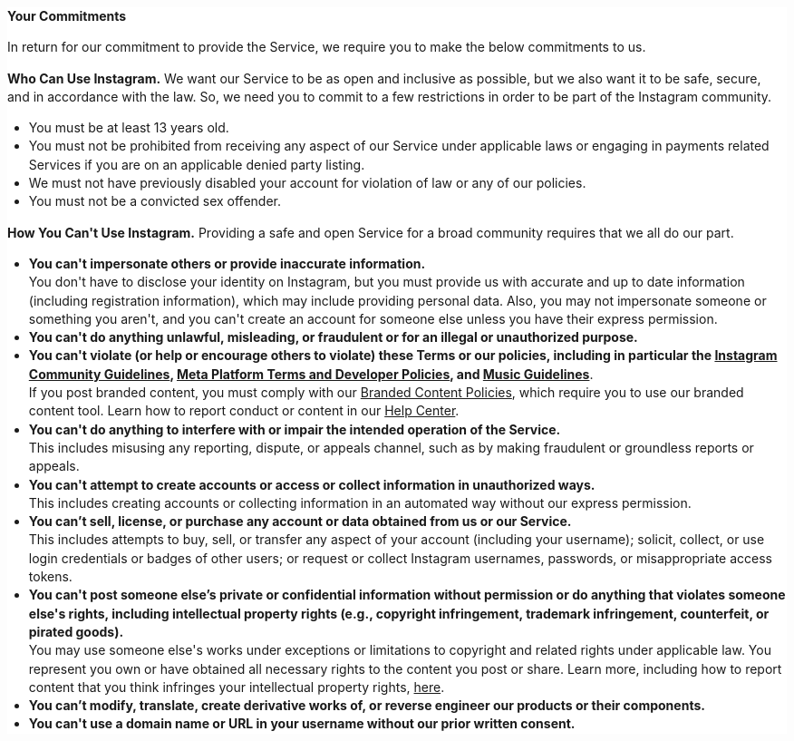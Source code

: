   

**Your Commitments**

In return for our commitment to provide the Service, we require you to make the below commitments to us.

**Who Can Use Instagram.** We want our Service to be as open and inclusive as possible, but we also want it to be safe, secure, and in accordance with the law. So, we need you to commit to a few restrictions in order to be part of the Instagram community.

*   You must be at least 13 years old.
*   You must not be prohibited from receiving any aspect of our Service under applicable laws or engaging in payments related Services if you are on an applicable denied party listing.
*   We must not have previously disabled your account for violation of law or any of our policies.
*   You must not be a convicted sex offender.

**How You Can't Use Instagram.** Providing a safe and open Service for a broad community requires that we all do our part.

*   **You can't impersonate others or provide inaccurate information.**  
    You don't have to disclose your identity on Instagram, but you must provide us with accurate and up to date information (including registration information), which may include providing personal data. Also, you may not impersonate someone or something you aren't, and you can't create an account for someone else unless you have their express permission.
*   **You can't do anything unlawful, misleading, or fraudulent or for an illegal or unauthorized purpose.**
*   **You can't violate (or help or encourage others to violate) these Terms or our policies, including in particular the [Instagram Community Guidelines](https://help.instagram.com/477434105621119?ref=igtos&helpref=faq_content), [Meta Platform Terms and Developer Policies](https://l.facebook.com/l.php?u=https%3A%2F%2Fdevelopers.facebook.com%2Fterms&h=AT0U8nzra8sSuE8TkYqA-_z9ed_QkXjyIudRtJq1D84npgohxx6X_h0o9Ql9tZgO3TNXnzhV1GZzqK1Ef66x-NN_7_twli1ZztawcQU8us8PU8Vhl3cJMV9HCXAROJoqXxyPVKsJ_eM7sWQZjg9mYg), and [Music Guidelines](https://l.facebook.com/l.php?u=https%3A%2F%2Fwww.facebook.com%2Flegal%2Fmusic_guidelines&h=AT0U8nzra8sSuE8TkYqA-_z9ed_QkXjyIudRtJq1D84npgohxx6X_h0o9Ql9tZgO3TNXnzhV1GZzqK1Ef66x-NN_7_twli1ZztawcQU8us8PU8Vhl3cJMV9HCXAROJoqXxyPVKsJ_eM7sWQZjg9mYg)**.  
    If you post branded content, you must comply with our [Branded Content Policies](https://l.facebook.com/l.php?u=https%3A%2F%2Fwww.facebook.com%2Fpolicies%2Fbrandedcontent%2F&h=AT0U8nzra8sSuE8TkYqA-_z9ed_QkXjyIudRtJq1D84npgohxx6X_h0o9Ql9tZgO3TNXnzhV1GZzqK1Ef66x-NN_7_twli1ZztawcQU8us8PU8Vhl3cJMV9HCXAROJoqXxyPVKsJ_eM7sWQZjg9mYg), which require you to use our branded content tool. Learn how to report conduct or content in our [Help Center](https://help.instagram.com/).
*   **You can't do anything to interfere with or impair the intended operation of the Service.**  
    This includes misusing any reporting, dispute, or appeals channel, such as by making fraudulent or groundless reports or appeals.
*   **You can't attempt to create accounts or access or collect information in unauthorized ways.**  
    This includes creating accounts or collecting information in an automated way without our express permission.
*   **You can’t sell, license, or purchase any account or data obtained from us or our Service.**  
    This includes attempts to buy, sell, or transfer any aspect of your account (including your username); solicit, collect, or use login credentials or badges of other users; or request or collect Instagram usernames, passwords, or misappropriate access tokens.
*   **You can't post someone else’s private or confidential information without permission or do anything that violates someone else's rights, including intellectual property rights (e.g., copyright infringement, trademark infringement, counterfeit, or pirated goods).**  
    You may use someone else's works under exceptions or limitations to copyright and related rights under applicable law. You represent you own or have obtained all necessary rights to the content you post or share. Learn more, including how to report content that you think infringes your intellectual property rights, [here](https://l.facebook.com/l.php?u=http%3A%2F%2Fhelp.instagram.com%2F535503073130320%3Fref%3Digtos%26helpref%3Dfaq_content&h=AT0U8nzra8sSuE8TkYqA-_z9ed_QkXjyIudRtJq1D84npgohxx6X_h0o9Ql9tZgO3TNXnzhV1GZzqK1Ef66x-NN_7_twli1ZztawcQU8us8PU8Vhl3cJMV9HCXAROJoqXxyPVKsJ_eM7sWQZjg9mYg).
*   **You can’t modify, translate, create derivative works of, or reverse engineer our products or their components.**
*   **You can't use a domain name or URL in your username without our prior written consent.**
